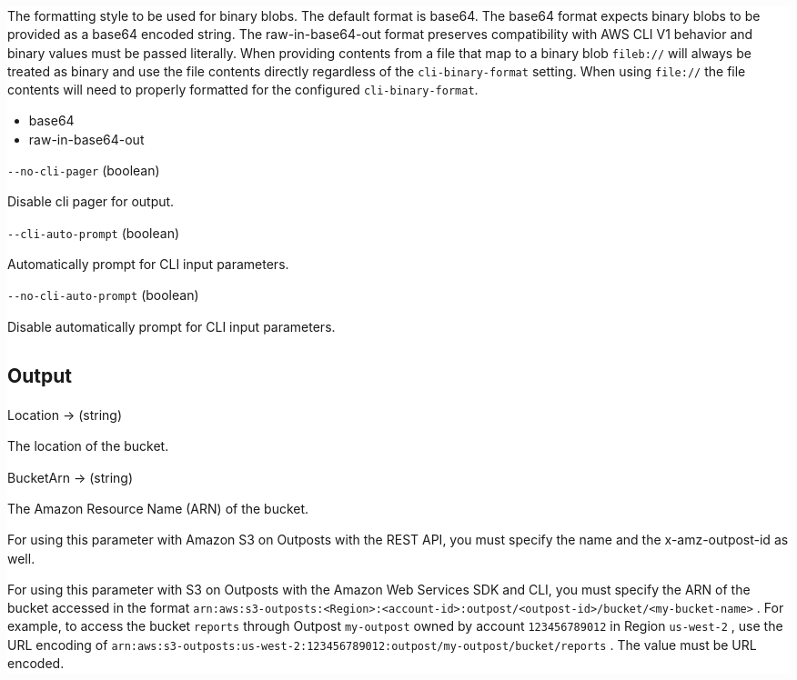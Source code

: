 The formatting style to be used for binary blobs. The default format is base64. The base64 format expects binary blobs to be provided as a base64 encoded string. The raw-in-base64-out format preserves compatibility with AWS CLI V1 behavior and binary values must be passed literally. When providing contents from a file that map to a binary blob `fileb://` will always be treated as binary and use the file contents directly regardless of the `cli-binary-format` setting. When using `file://` the file contents will need to properly formatted for the configured `cli-binary-format`.

- base64
- raw-in-base64-out

`--no-cli-pager` (boolean)

Disable cli pager for output.

`--cli-auto-prompt` (boolean)

Automatically prompt for CLI input parameters.

`--no-cli-auto-prompt` (boolean)

Disable automatically prompt for CLI input parameters.

## Output

Location -> (string)

The location of the bucket.

BucketArn -> (string)

The Amazon Resource Name (ARN) of the bucket.

For using this parameter with Amazon S3 on Outposts with the REST API, you must specify the name and the x-amz-outpost-id as well.

For using this parameter with S3 on Outposts with the Amazon Web Services SDK and CLI, you must specify the ARN of the bucket accessed in the format `arn:aws:s3-outposts:<Region>:<account-id>:outpost/<outpost-id>/bucket/<my-bucket-name>` . For example, to access the bucket `reports` through Outpost `my-outpost` owned by account `123456789012` in Region `us-west-2` , use the URL encoding of `arn:aws:s3-outposts:us-west-2:123456789012:outpost/my-outpost/bucket/reports` . The value must be URL encoded.